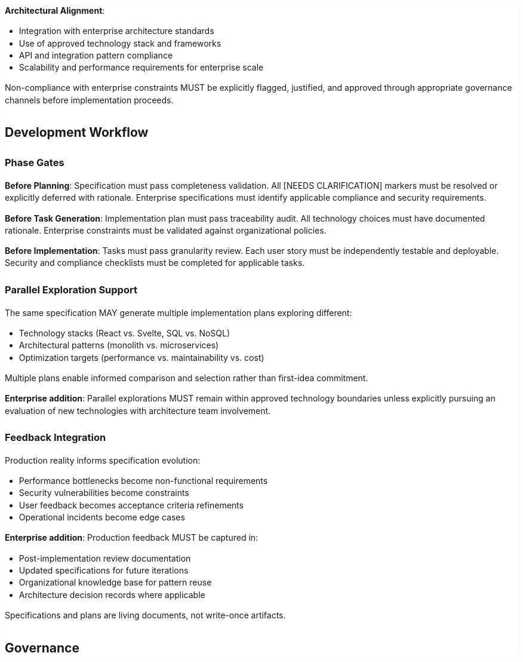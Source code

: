 **Architectural Alignment**:
- Integration with enterprise architecture standards
- Use of approved technology stack and frameworks
- API and integration pattern compliance
- Scalability and performance requirements for enterprise scale

Non-compliance with enterprise constraints MUST be explicitly flagged, justified, and approved through appropriate governance channels before implementation proceeds.

## Development Workflow

### Phase Gates

**Before Planning**: Specification must pass completeness validation. All [NEEDS CLARIFICATION] markers must be resolved or explicitly deferred with rationale. Enterprise specifications must identify applicable compliance and security requirements.

**Before Task Generation**: Implementation plan must pass traceability audit. All technology choices must have documented rationale. Enterprise constraints must be validated against organizational policies.

**Before Implementation**: Tasks must pass granularity review. Each user story must be independently testable and deployable. Security and compliance checklists must be completed for applicable tasks.

### Parallel Exploration Support

The same specification MAY generate multiple implementation plans exploring different:
- Technology stacks (React vs. Svelte, SQL vs. NoSQL)
- Architectural patterns (monolith vs. microservices)
- Optimization targets (performance vs. maintainability vs. cost)

Multiple plans enable informed comparison and selection rather than first-idea commitment.

**Enterprise addition**: Parallel explorations MUST remain within approved technology boundaries unless explicitly pursuing an evaluation of new technologies with architecture team involvement.

### Feedback Integration

Production reality informs specification evolution:
- Performance bottlenecks become non-functional requirements
- Security vulnerabilities become constraints
- User feedback becomes acceptance criteria refinements
- Operational incidents become edge cases

**Enterprise addition**: Production feedback MUST be captured in:
- Post-implementation review documentation
- Updated specifications for future iterations
- Organizational knowledge base for pattern reuse
- Architecture decision records where applicable

Specifications and plans are living documents, not write-once artifacts.

## Governance
